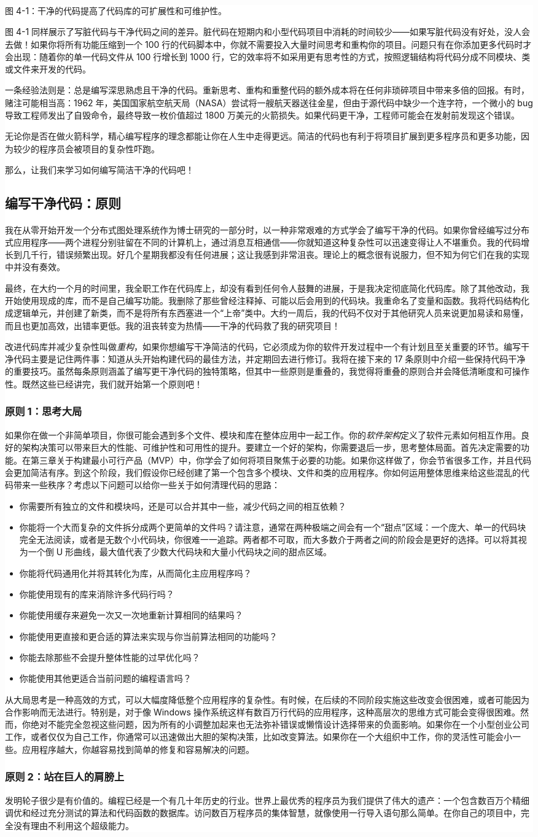 图 4-1：干净的代码提高了代码库的可扩展性和可维护性。

图 4-1 同样展示了写脏代码与干净代码之间的差异。脏代码在短期内和小型代码项目中消耗的时间较少——如果写脏代码没有好处，没人会去做！如果你将所有功能压缩到一个 100 行的代码脚本中，你就不需要投入大量时间思考和重构你的项目。问题只有在你添加更多代码时才会出现：随着你的单一代码文件从 100 行增长到 1000 行，它的效率将不如采用更有思考性的方式，按照逻辑结构将代码分成不同模块、类或文件来开发的代码。

一条经验法则是：总是编写深思熟虑且干净的代码。重新思考、重构和重整代码的额外成本将在任何非琐碎项目中带来多倍的回报。有时，赌注可能相当高：1962 年，美国国家航空航天局（NASA）尝试将一艘航天器送往金星，但由于源代码中缺少一个连字符，一个微小的 bug 导致工程师发出了自毁命令，最终导致一枚价值超过 1800 万美元的火箭损失。如果代码更干净，工程师可能会在发射前发现这个错误。

无论你是否在做火箭科学，精心编写程序的理念都能让你在人生中走得更远。简洁的代码也有利于将项目扩展到更多程序员和更多功能，因为较少的程序员会被项目的复杂性吓跑。

那么，让我们来学习如何编写简洁干净的代码吧！

## 编写干净代码：原则

我在从零开始开发一个分布式图处理系统作为博士研究的一部分时，以一种非常艰难的方式学会了编写干净的代码。如果你曾经编写过分布式应用程序——两个进程分别驻留在不同的计算机上，通过消息互相通信——你就知道这种复杂性可以迅速变得让人不堪重负。我的代码增长到几千行，错误频繁出现。好几个星期我都没有任何进展；这让我感到非常沮丧。理论上的概念很有说服力，但不知为何它们在我的实现中并没有奏效。

最终，在大约一个月的时间里，我全职工作在代码库上，却没有看到任何令人鼓舞的进展，于是我决定彻底简化代码库。除了其他改动，我开始使用现成的库，而不是自己编写功能。我删除了那些曾经注释掉、可能以后会用到的代码块。我重命名了变量和函数。我将代码结构化成逻辑单元，并创建了新类，而不是将所有东西塞进一个“上帝”类中。大约一周后，我的代码不仅对于其他研究人员来说更加易读和易懂，而且也更加高效，出错率更低。我的沮丧转变为热情——干净的代码救了我的研究项目！

改进代码库并减少复杂性叫做*重构*，如果你想编写干净简洁的代码，它必须成为你的软件开发过程中一个有计划且至关重要的环节。编写干净代码主要是记住两件事：知道从头开始构建代码的最佳方法，并定期回去进行修订。我将在接下来的 17 条原则中介绍一些保持代码干净的重要技巧。虽然每条原则涵盖了编写更干净代码的独特策略，但其中一些原则是重叠的，我觉得将重叠的原则合并会降低清晰度和可操作性。既然这些已经讲完，我们就开始第一个原则吧！

### 原则 1：思考大局

如果你在做一个非简单项目，你很可能会遇到多个文件、模块和库在整体应用中一起工作。你的*软件架构*定义了软件元素如何相互作用。良好的架构决策可以带来巨大的性能、可维护性和可用性的提升。要建立一个好的架构，你需要退后一步，思考整体局面。首先决定需要的功能。在第三章关于构建最小可行产品（MVP）中，你学会了如何将项目聚焦于必要的功能。如果你这样做了，你会节省很多工作，并且代码会更加简洁有序。到这个阶段，我们假设你已经创建了第一个包含多个模块、文件和类的应用程序。你如何运用整体思维来给这些混乱的代码带来一些秩序？考虑以下问题可以给你一些关于如何清理代码的思路：

+   你需要所有独立的文件和模块吗，还是可以合并其中一些，减少代码之间的相互依赖？

+   你能将一个大而复杂的文件拆分成两个更简单的文件吗？请注意，通常在两种极端之间会有一个“甜点”区域：一个庞大、单一的代码块完全无法阅读，或者是无数个小代码块，你很难一一追踪。两者都不可取，而大多数介于两者之间的阶段会是更好的选择。可以将其视为一个倒 U 形曲线，最大值代表了少数大代码块和大量小代码块之间的甜点区域。

+   你能将代码通用化并将其转化为库，从而简化主应用程序吗？

+   你能使用现有的库来消除许多代码行吗？

+   你能使用缓存来避免一次又一次地重新计算相同的结果吗？

+   你能使用更直接和更合适的算法来实现与你当前算法相同的功能吗？

+   你能去除那些不会提升整体性能的过早优化吗？

+   你能使用其他更适合当前问题的编程语言吗？

从大局思考是一种高效的方式，可以大幅度降低整个应用程序的复杂性。有时候，在后续的不同阶段实施这些改变会很困难，或者可能因为合作影响而无法进行。特别是，对于像 Windows 操作系统这样有数百万行代码的应用程序，这种高层次的思维方式可能会变得很困难。然而，你绝对不能完全忽视这些问题，因为所有的小调整加起来也无法弥补错误或懒惰设计选择带来的负面影响。如果你在一个小型创业公司工作，或者仅仅为自己工作，你通常可以迅速做出大胆的架构决策，比如改变算法。如果你在一个大组织中工作，你的灵活性可能会小一些。应用程序越大，你越容易找到简单的修复和容易解决的问题。

### 原则 2：站在巨人的肩膀上

发明轮子很少是有价值的。编程已经是一个有几十年历史的行业。世界上最优秀的程序员为我们提供了伟大的遗产：一个包含数百万个精细调优和经过充分测试的算法和代码函数的数据库。访问数百万程序员的集体智慧，就像使用一行导入语句那么简单。在你自己的项目中，完全没有理由不利用这个超级能力。

